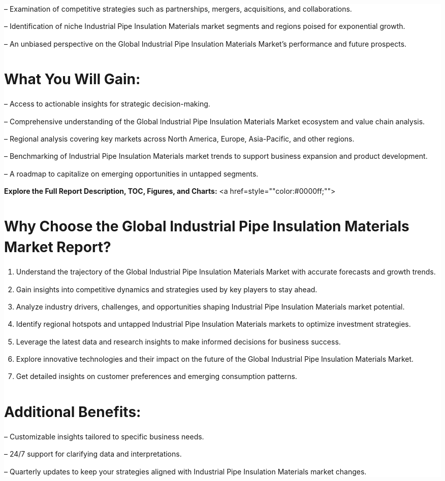 – Examination of competitive strategies such as partnerships, mergers, acquisitions, and collaborations.

– Identification of niche Industrial Pipe Insulation Materials market segments and regions poised for exponential growth.

– An unbiased perspective on the Global Industrial Pipe Insulation Materials Market’s performance and future prospects.

# <strong>What You Will Gain:</strong>

– Access to actionable insights for strategic decision-making.

– Comprehensive understanding of the Global Industrial Pipe Insulation Materials Market ecosystem and value chain analysis.

– Regional analysis covering key markets across North America, Europe, Asia-Pacific, and other regions.

– Benchmarking of Industrial Pipe Insulation Materials market trends to support business expansion and product development.

– A roadmap to capitalize on emerging opportunities in untapped segments.

<strong>Explore the Full Report Description, TOC, Figures, and Charts:</strong>
<a href=style=""color:#0000ff;""></a>

# <strong>Why Choose the Global Industrial Pipe Insulation Materials Market Report?</strong>

1. Understand the trajectory of the Global Industrial Pipe Insulation Materials Market with accurate forecasts and growth trends.

2. Gain insights into competitive dynamics and strategies used by key players to stay ahead.

3. Analyze industry drivers, challenges, and opportunities shaping Industrial Pipe Insulation Materials market potential.

4. Identify regional hotspots and untapped Industrial Pipe Insulation Materials markets to optimize investment strategies.

5. Leverage the latest data and research insights to make informed decisions for business success.

6. Explore innovative technologies and their impact on the future of the Global Industrial Pipe Insulation Materials Market.

7. Get detailed insights on customer preferences and emerging consumption patterns.

# <strong>Additional Benefits:</strong>

– Customizable insights tailored to specific business needs.

– 24/7 support for clarifying data and interpretations.

– Quarterly updates to keep your strategies aligned with Industrial Pipe Insulation Materials market changes.
